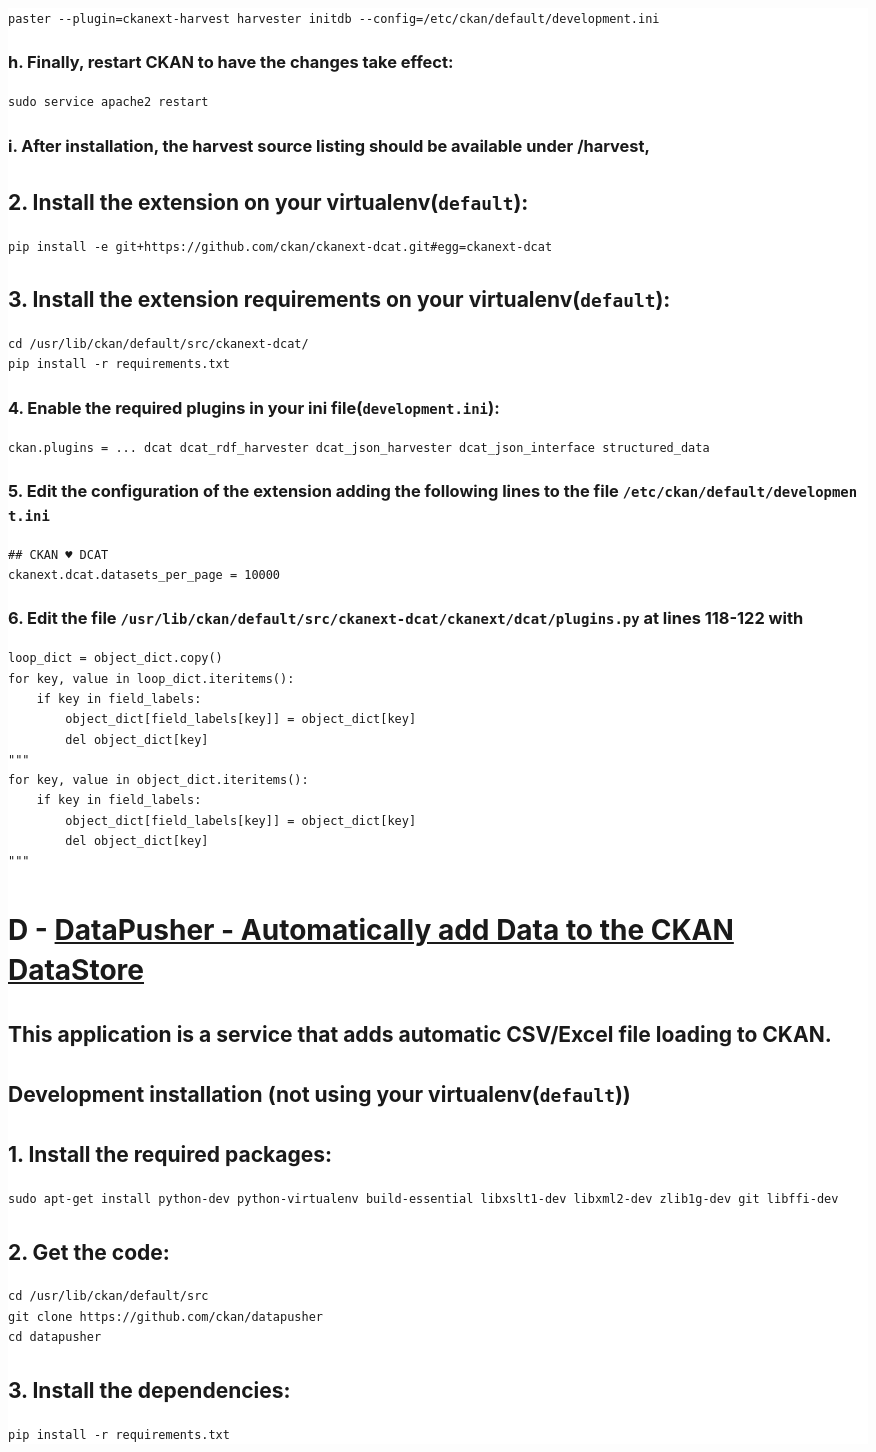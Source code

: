     paster --plugin=ckanext-harvest harvester initdb --config=/etc/ckan/default/development.ini
### h. Finally, restart CKAN to have the changes take effect:
    sudo service apache2 restart
### i. After installation, the harvest source listing should be available under /harvest,

## 2. Install the extension on your virtualenv(``default``):
    pip install -e git+https://github.com/ckan/ckanext-dcat.git#egg=ckanext-dcat
## 3. Install the extension requirements on your virtualenv(``default``):
    cd /usr/lib/ckan/default/src/ckanext-dcat/
    pip install -r requirements.txt
### 4. Enable the required plugins in your ini file(``development.ini``):
    ckan.plugins = ... dcat dcat_rdf_harvester dcat_json_harvester dcat_json_interface structured_data
### 5. Edit the configuration of the extension adding the following lines to the file ``/etc/ckan/default/development.ini``
    ## CKAN ♥ DCAT
    ckanext.dcat.datasets_per_page = 10000
### 6. Edit the file ``/usr/lib/ckan/default/src/ckanext-dcat/ckanext/dcat/plugins.py`` at lines 118-122 with
    loop_dict = object_dict.copy()
    for key, value in loop_dict.iteritems():
        if key in field_labels:
            object_dict[field_labels[key]] = object_dict[key]
            del object_dict[key]
    """
    for key, value in object_dict.iteritems():
        if key in field_labels:
            object_dict[field_labels[key]] = object_dict[key]
            del object_dict[key]
    """

# D - [DataPusher - Automatically add Data to the CKAN DataStore](https://docs.ckan.org/projects/datapusher/en/latest/)
## This application is a service that adds automatic CSV/Excel file loading to CKAN.
## Development installation (not using your virtualenv(``default``))
## 1. Install the required packages:
    sudo apt-get install python-dev python-virtualenv build-essential libxslt1-dev libxml2-dev zlib1g-dev git libffi-dev
## 2. Get the code:
    cd /usr/lib/ckan/default/src
    git clone https://github.com/ckan/datapusher
    cd datapusher
## 3. Install the dependencies:
    pip install -r requirements.txt